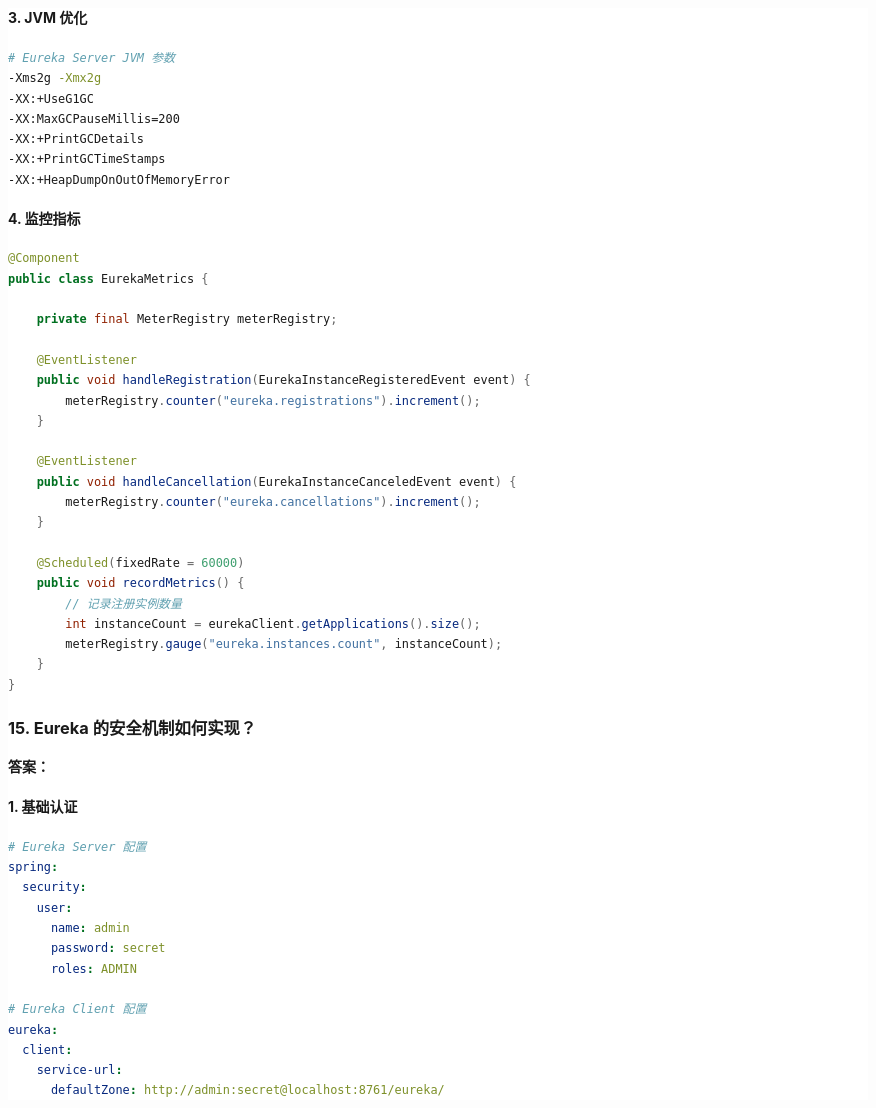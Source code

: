 #### 3. JVM 优化
```bash
# Eureka Server JVM 参数
-Xms2g -Xmx2g
-XX:+UseG1GC
-XX:MaxGCPauseMillis=200
-XX:+PrintGCDetails
-XX:+PrintGCTimeStamps
-XX:+HeapDumpOnOutOfMemoryError
```

#### 4. 监控指标
```java
@Component
public class EurekaMetrics {
    
    private final MeterRegistry meterRegistry;
    
    @EventListener
    public void handleRegistration(EurekaInstanceRegisteredEvent event) {
        meterRegistry.counter("eureka.registrations").increment();
    }
    
    @EventListener
    public void handleCancellation(EurekaInstanceCanceledEvent event) {
        meterRegistry.counter("eureka.cancellations").increment();
    }
    
    @Scheduled(fixedRate = 60000)
    public void recordMetrics() {
        // 记录注册实例数量
        int instanceCount = eurekaClient.getApplications().size();
        meterRegistry.gauge("eureka.instances.count", instanceCount);
    }
}
```

### 15. Eureka 的安全机制如何实现？

**答案：**

#### 1. 基础认证
```yaml
# Eureka Server 配置
spring:
  security:
    user:
      name: admin
      password: secret
      roles: ADMIN

# Eureka Client 配置
eureka:
  client:
    service-url:
      defaultZone: http://admin:secret@localhost:8761/eureka/
```

